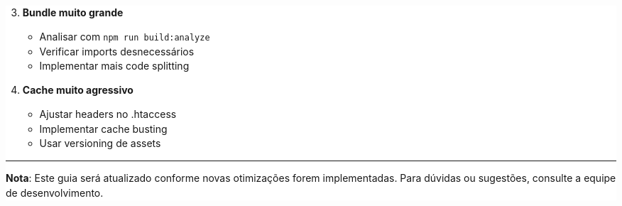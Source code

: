 3. **Bundle muito grande**
   - Analisar com `npm run build:analyze`
   - Verificar imports desnecessários
   - Implementar mais code splitting

4. **Cache muito agressivo**
   - Ajustar headers no .htaccess
   - Implementar cache busting
   - Usar versioning de assets

---

**Nota**: Este guia será atualizado conforme novas otimizações forem implementadas. Para dúvidas ou sugestões, consulte a equipe de desenvolvimento. 
